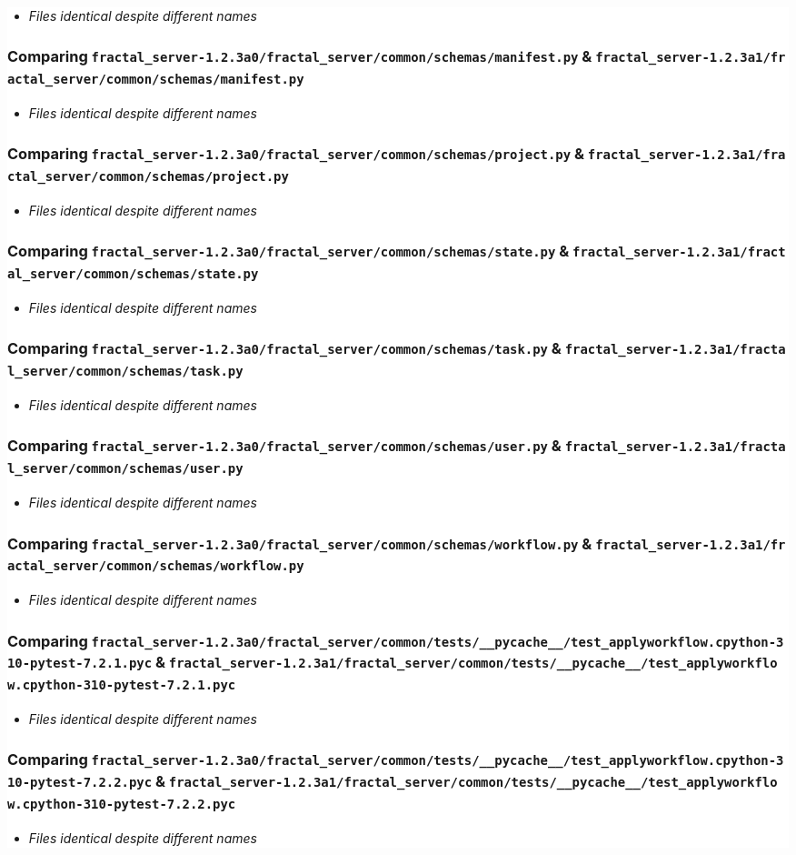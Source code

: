  * *Files identical despite different names*

### Comparing `fractal_server-1.2.3a0/fractal_server/common/schemas/manifest.py` & `fractal_server-1.2.3a1/fractal_server/common/schemas/manifest.py`

 * *Files identical despite different names*

### Comparing `fractal_server-1.2.3a0/fractal_server/common/schemas/project.py` & `fractal_server-1.2.3a1/fractal_server/common/schemas/project.py`

 * *Files identical despite different names*

### Comparing `fractal_server-1.2.3a0/fractal_server/common/schemas/state.py` & `fractal_server-1.2.3a1/fractal_server/common/schemas/state.py`

 * *Files identical despite different names*

### Comparing `fractal_server-1.2.3a0/fractal_server/common/schemas/task.py` & `fractal_server-1.2.3a1/fractal_server/common/schemas/task.py`

 * *Files identical despite different names*

### Comparing `fractal_server-1.2.3a0/fractal_server/common/schemas/user.py` & `fractal_server-1.2.3a1/fractal_server/common/schemas/user.py`

 * *Files identical despite different names*

### Comparing `fractal_server-1.2.3a0/fractal_server/common/schemas/workflow.py` & `fractal_server-1.2.3a1/fractal_server/common/schemas/workflow.py`

 * *Files identical despite different names*

### Comparing `fractal_server-1.2.3a0/fractal_server/common/tests/__pycache__/test_applyworkflow.cpython-310-pytest-7.2.1.pyc` & `fractal_server-1.2.3a1/fractal_server/common/tests/__pycache__/test_applyworkflow.cpython-310-pytest-7.2.1.pyc`

 * *Files identical despite different names*

### Comparing `fractal_server-1.2.3a0/fractal_server/common/tests/__pycache__/test_applyworkflow.cpython-310-pytest-7.2.2.pyc` & `fractal_server-1.2.3a1/fractal_server/common/tests/__pycache__/test_applyworkflow.cpython-310-pytest-7.2.2.pyc`

 * *Files identical despite different names*
